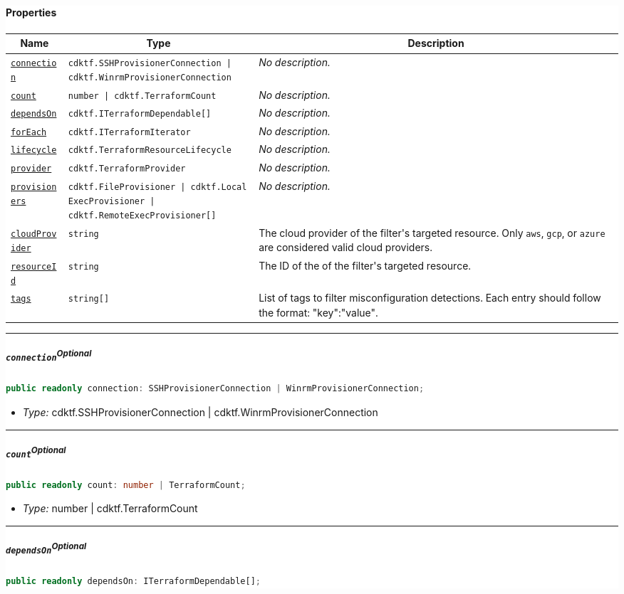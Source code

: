 #### Properties <a name="Properties" id="Properties"></a>

| **Name** | **Type** | **Description** |
| --- | --- | --- |
| <code><a href="#@cdktf/provider-datadog.complianceResourceEvaluationFilter.ComplianceResourceEvaluationFilterConfig.property.connection">connection</a></code> | <code>cdktf.SSHProvisionerConnection \| cdktf.WinrmProvisionerConnection</code> | *No description.* |
| <code><a href="#@cdktf/provider-datadog.complianceResourceEvaluationFilter.ComplianceResourceEvaluationFilterConfig.property.count">count</a></code> | <code>number \| cdktf.TerraformCount</code> | *No description.* |
| <code><a href="#@cdktf/provider-datadog.complianceResourceEvaluationFilter.ComplianceResourceEvaluationFilterConfig.property.dependsOn">dependsOn</a></code> | <code>cdktf.ITerraformDependable[]</code> | *No description.* |
| <code><a href="#@cdktf/provider-datadog.complianceResourceEvaluationFilter.ComplianceResourceEvaluationFilterConfig.property.forEach">forEach</a></code> | <code>cdktf.ITerraformIterator</code> | *No description.* |
| <code><a href="#@cdktf/provider-datadog.complianceResourceEvaluationFilter.ComplianceResourceEvaluationFilterConfig.property.lifecycle">lifecycle</a></code> | <code>cdktf.TerraformResourceLifecycle</code> | *No description.* |
| <code><a href="#@cdktf/provider-datadog.complianceResourceEvaluationFilter.ComplianceResourceEvaluationFilterConfig.property.provider">provider</a></code> | <code>cdktf.TerraformProvider</code> | *No description.* |
| <code><a href="#@cdktf/provider-datadog.complianceResourceEvaluationFilter.ComplianceResourceEvaluationFilterConfig.property.provisioners">provisioners</a></code> | <code>cdktf.FileProvisioner \| cdktf.LocalExecProvisioner \| cdktf.RemoteExecProvisioner[]</code> | *No description.* |
| <code><a href="#@cdktf/provider-datadog.complianceResourceEvaluationFilter.ComplianceResourceEvaluationFilterConfig.property.cloudProvider">cloudProvider</a></code> | <code>string</code> | The cloud provider of the filter's targeted resource. Only `aws`, `gcp`, or `azure` are considered valid cloud providers. |
| <code><a href="#@cdktf/provider-datadog.complianceResourceEvaluationFilter.ComplianceResourceEvaluationFilterConfig.property.resourceId">resourceId</a></code> | <code>string</code> | The ID of the of the filter's targeted resource. |
| <code><a href="#@cdktf/provider-datadog.complianceResourceEvaluationFilter.ComplianceResourceEvaluationFilterConfig.property.tags">tags</a></code> | <code>string[]</code> | List of tags to filter misconfiguration detections. Each entry should follow the format: "key":"value". |

---

##### `connection`<sup>Optional</sup> <a name="connection" id="@cdktf/provider-datadog.complianceResourceEvaluationFilter.ComplianceResourceEvaluationFilterConfig.property.connection"></a>

```typescript
public readonly connection: SSHProvisionerConnection | WinrmProvisionerConnection;
```

- *Type:* cdktf.SSHProvisionerConnection | cdktf.WinrmProvisionerConnection

---

##### `count`<sup>Optional</sup> <a name="count" id="@cdktf/provider-datadog.complianceResourceEvaluationFilter.ComplianceResourceEvaluationFilterConfig.property.count"></a>

```typescript
public readonly count: number | TerraformCount;
```

- *Type:* number | cdktf.TerraformCount

---

##### `dependsOn`<sup>Optional</sup> <a name="dependsOn" id="@cdktf/provider-datadog.complianceResourceEvaluationFilter.ComplianceResourceEvaluationFilterConfig.property.dependsOn"></a>

```typescript
public readonly dependsOn: ITerraformDependable[];
```
